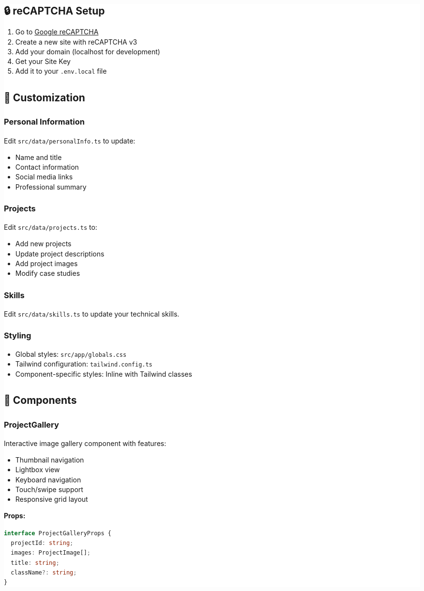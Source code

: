 ## 🔒 reCAPTCHA Setup

1. Go to [Google reCAPTCHA](https://www.google.com/recaptcha/)
2. Create a new site with reCAPTCHA v3
3. Add your domain (localhost for development)
4. Get your Site Key
5. Add it to your `.env.local` file

## 🎨 Customization

### Personal Information

Edit `src/data/personalInfo.ts` to update:
- Name and title
- Contact information
- Social media links
- Professional summary

### Projects

Edit `src/data/projects.ts` to:
- Add new projects
- Update project descriptions
- Add project images
- Modify case studies

### Skills

Edit `src/data/skills.ts` to update your technical skills.

### Styling

- Global styles: `src/app/globals.css`
- Tailwind configuration: `tailwind.config.ts`
- Component-specific styles: Inline with Tailwind classes

## 📱 Components

### ProjectGallery

Interactive image gallery component with features:
- Thumbnail navigation
- Lightbox view
- Keyboard navigation
- Touch/swipe support
- Responsive grid layout

**Props:**
```typescript
interface ProjectGalleryProps {
  projectId: string;
  images: ProjectImage[];
  title: string;
  className?: string;
}
```
